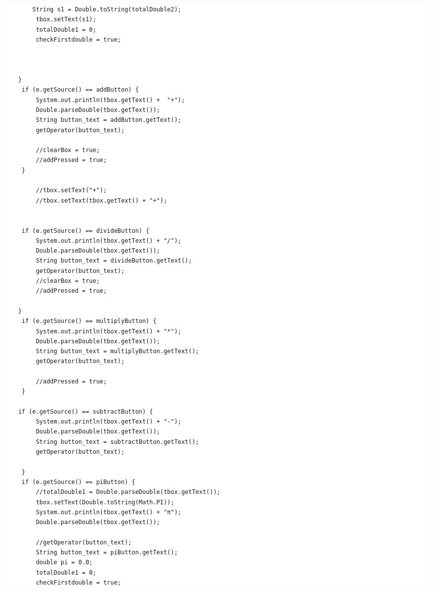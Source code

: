             String s1 = Double.toString(totalDouble2);
             tbox.setText(s1);
             totalDouble1 = 0;
             checkFirstdouble = true;
            
            

        }
         if (e.getSource() == addButton) {
             System.out.println(tbox.getText() +  "+");
             Double.parseDouble(tbox.getText());
             String button_text = addButton.getText();
             getOperator(button_text);
            
             //clearBox = true;
             //addPressed = true;
         }
            
             //tbox.setText("+");
             //tbox.setText(tbox.getText() + "+");
            
        
         if (e.getSource() == divideButton) {
             System.out.println(tbox.getText() + "/");
             Double.parseDouble(tbox.getText());
             String button_text = divideButton.getText();
             getOperator(button_text);
             //clearBox = true;
             //addPressed = true;

        }
         if (e.getSource() == multiplyButton) {
             System.out.println(tbox.getText() + "*");
             Double.parseDouble(tbox.getText());
             String button_text = multiplyButton.getText();
             getOperator(button_text);
           
             //addPressed = true;
         }

        if (e.getSource() == subtractButton) {
             System.out.println(tbox.getText() + "-");
             Double.parseDouble(tbox.getText());
             String button_text = subtractButton.getText();
             getOperator(button_text);
           
         }
         if (e.getSource() == piButton) {
             //totalDouble1 = Double.parseDouble(tbox.getText());
             tbox.setText(Double.toString(Math.PI));
             System.out.println(tbox.getText() + "π");
             Double.parseDouble(tbox.getText());
          
             //getOperator(button_text);
             String button_text = piButton.getText();
             double pi = 0.0;
             totalDouble1 = 0;
             checkFirstdouble = true;
            